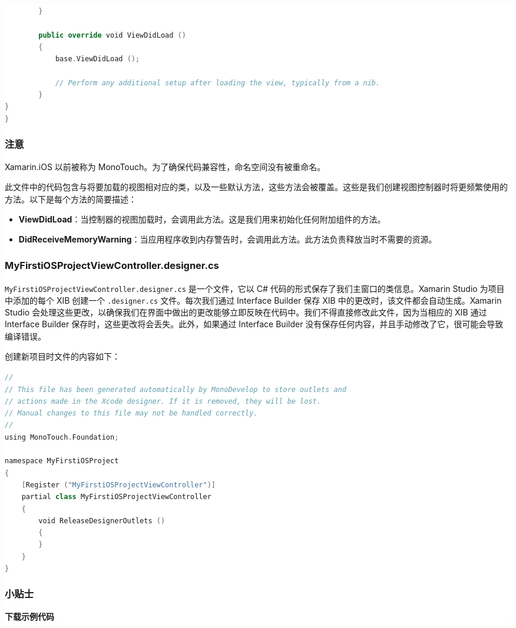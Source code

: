 ```swift
        }

        public override void ViewDidLoad ()
        {
            base.ViewDidLoad ();

            // Perform any additional setup after loading the view, typically from a nib.
        }
}
}
```

### 注意

Xamarin.iOS 以前被称为 MonoTouch。为了确保代码兼容性，命名空间没有被重命名。

此文件中的代码包含与将要加载的视图相对应的类，以及一些默认方法，这些方法会被覆盖。这些是我们创建视图控制器时将更频繁使用的方法。以下是每个方法的简要描述：

+   **ViewDidLoad**：当控制器的视图加载时，会调用此方法。这是我们用来初始化任何附加组件的方法。

+   **DidReceiveMemoryWarning**：当应用程序收到内存警告时，会调用此方法。此方法负责释放当时不需要的资源。

### MyFirstiOSProjectViewController.designer.cs

`MyFirstiOSProjectViewController.designer.cs` 是一个文件，它以 C# 代码的形式保存了我们主窗口的类信息。Xamarin Studio 为项目中添加的每个 XIB 创建一个 `.designer.cs` 文件。每次我们通过 Interface Builder 保存 XIB 中的更改时，该文件都会自动生成。Xamarin Studio 会处理这些更改，以确保我们在界面中做出的更改能够立即反映在代码中。我们不得直接修改此文件，因为当相应的 XIB 通过 Interface Builder 保存时，这些更改将会丢失。此外，如果通过 Interface Builder 没有保存任何内容，并且手动修改了它，很可能会导致编译错误。

创建新项目时文件的内容如下：

```swift
//
// This file has been generated automatically by MonoDevelop to store outlets and
// actions made in the Xcode designer. If it is removed, they will be lost.
// Manual changes to this file may not be handled correctly.
//
using MonoTouch.Foundation;

namespace MyFirstiOSProject
{
    [Register ("MyFirstiOSProjectViewController")]
    partial class MyFirstiOSProjectViewController
    {
        void ReleaseDesignerOutlets ()
        {
        }
    }
}
```

### 小贴士

**下载示例代码**
